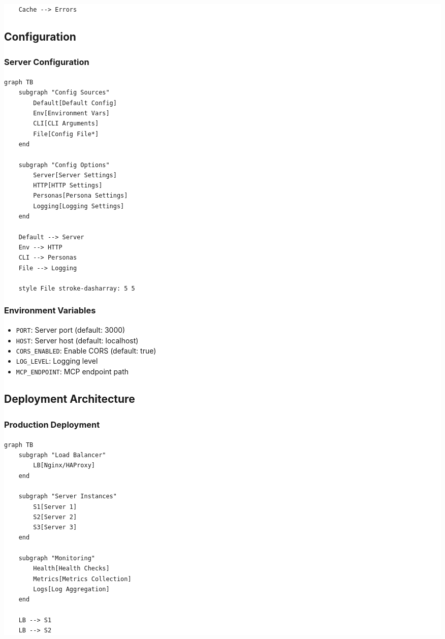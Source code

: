 ```mermaid
    Cache --> Errors
```

## Configuration

### Server Configuration

```mermaid
graph TB
    subgraph "Config Sources"
        Default[Default Config]
        Env[Environment Vars]
        CLI[CLI Arguments]
        File[Config File*]
    end
    
    subgraph "Config Options"
        Server[Server Settings]
        HTTP[HTTP Settings]
        Personas[Persona Settings]
        Logging[Logging Settings]
    end
    
    Default --> Server
    Env --> HTTP
    CLI --> Personas
    File --> Logging
    
    style File stroke-dasharray: 5 5
```

### Environment Variables

- `PORT`: Server port (default: 3000)
- `HOST`: Server host (default: localhost)
- `CORS_ENABLED`: Enable CORS (default: true)
- `LOG_LEVEL`: Logging level
- `MCP_ENDPOINT`: MCP endpoint path

## Deployment Architecture

### Production Deployment

```mermaid
graph TB
    subgraph "Load Balancer"
        LB[Nginx/HAProxy]
    end
    
    subgraph "Server Instances"
        S1[Server 1]
        S2[Server 2]
        S3[Server 3]
    end
    
    subgraph "Monitoring"
        Health[Health Checks]
        Metrics[Metrics Collection]
        Logs[Log Aggregation]
    end
    
    LB --> S1
    LB --> S2
```